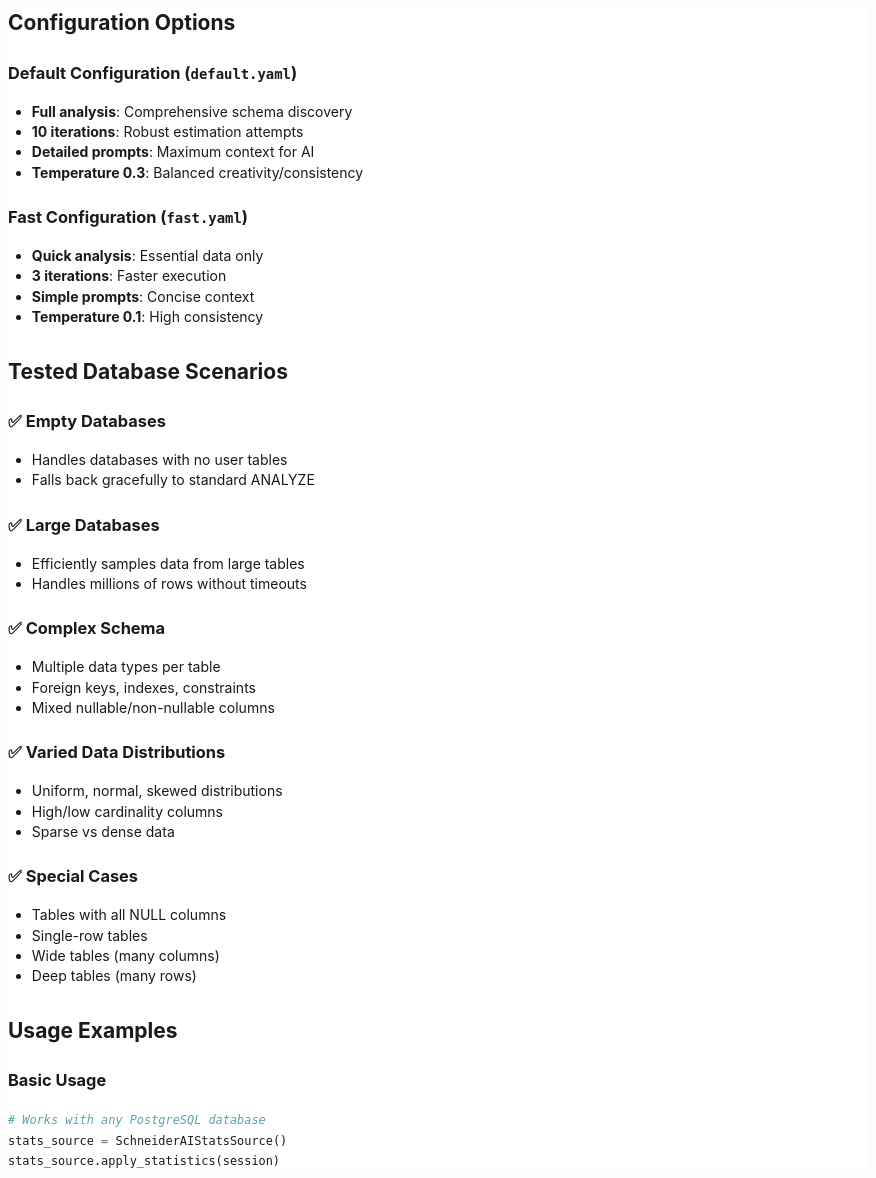 ## Configuration Options

### Default Configuration (`default.yaml`)
- **Full analysis**: Comprehensive schema discovery
- **10 iterations**: Robust estimation attempts
- **Detailed prompts**: Maximum context for AI
- **Temperature 0.3**: Balanced creativity/consistency

### Fast Configuration (`fast.yaml`) 
- **Quick analysis**: Essential data only
- **3 iterations**: Faster execution
- **Simple prompts**: Concise context
- **Temperature 0.1**: High consistency

## Tested Database Scenarios

### ✅ **Empty Databases**
- Handles databases with no user tables
- Falls back gracefully to standard ANALYZE

### ✅ **Large Databases** 
- Efficiently samples data from large tables
- Handles millions of rows without timeouts

### ✅ **Complex Schema**
- Multiple data types per table
- Foreign keys, indexes, constraints
- Mixed nullable/non-nullable columns

### ✅ **Varied Data Distributions**
- Uniform, normal, skewed distributions
- High/low cardinality columns
- Sparse vs dense data

### ✅ **Special Cases**
- Tables with all NULL columns
- Single-row tables
- Wide tables (many columns)
- Deep tables (many rows)

## Usage Examples

### Basic Usage
```python
# Works with any PostgreSQL database
stats_source = SchneiderAIStatsSource()
stats_source.apply_statistics(session)
```
